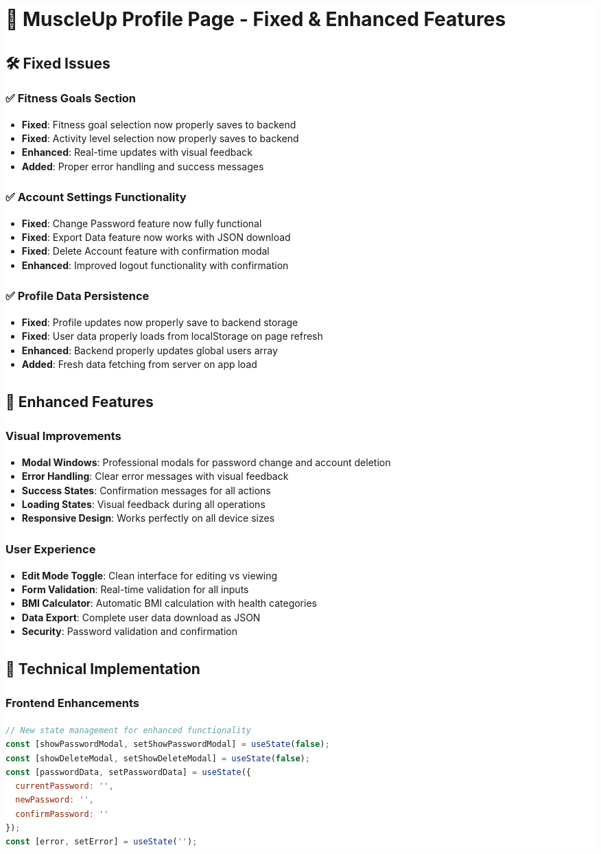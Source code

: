 # 👤 MuscleUp Profile Page - Fixed & Enhanced Features

## 🛠️ Fixed Issues

### ✅ **Fitness Goals Section**
- **Fixed**: Fitness goal selection now properly saves to backend
- **Fixed**: Activity level selection now properly saves to backend
- **Enhanced**: Real-time updates with visual feedback
- **Added**: Proper error handling and success messages

### ✅ **Account Settings Functionality**  
- **Fixed**: Change Password feature now fully functional
- **Fixed**: Export Data feature now works with JSON download
- **Fixed**: Delete Account feature with confirmation modal
- **Enhanced**: Improved logout functionality with confirmation

### ✅ **Profile Data Persistence**
- **Fixed**: Profile updates now properly save to backend storage
- **Fixed**: User data properly loads from localStorage on page refresh
- **Enhanced**: Backend properly updates global users array
- **Added**: Fresh data fetching from server on app load

## 🎨 **Enhanced Features**

### **Visual Improvements**
- **Modal Windows**: Professional modals for password change and account deletion
- **Error Handling**: Clear error messages with visual feedback
- **Success States**: Confirmation messages for all actions
- **Loading States**: Visual feedback during all operations
- **Responsive Design**: Works perfectly on all device sizes

### **User Experience**
- **Edit Mode Toggle**: Clean interface for editing vs viewing
- **Form Validation**: Real-time validation for all inputs
- **BMI Calculator**: Automatic BMI calculation with health categories
- **Data Export**: Complete user data download as JSON
- **Security**: Password validation and confirmation

## 🔧 **Technical Implementation**

### **Frontend Enhancements**
```javascript
// New state management for enhanced functionality
const [showPasswordModal, setShowPasswordModal] = useState(false);
const [showDeleteModal, setShowDeleteModal] = useState(false);
const [passwordData, setPasswordData] = useState({
  currentPassword: '',
  newPassword: '',
  confirmPassword: ''
});
const [error, setError] = useState('');
```
